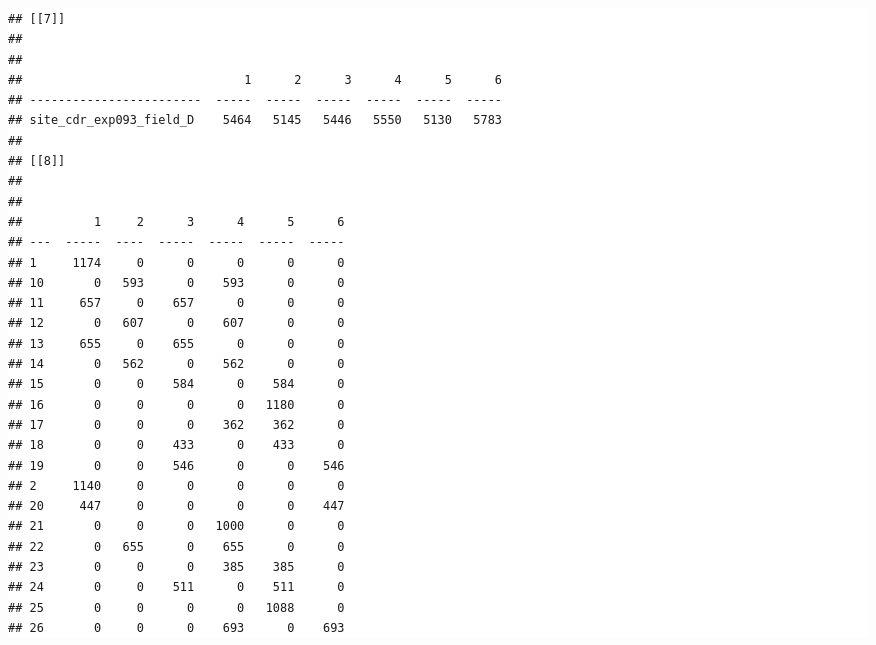     ## [[7]]
    ## 
    ## 
    ##                               1      2      3      4      5      6
    ## ------------------------  -----  -----  -----  -----  -----  -----
    ## site_cdr_exp093_field_D    5464   5145   5446   5550   5130   5783
    ## 
    ## [[8]]
    ## 
    ## 
    ##          1     2      3      4      5      6
    ## ---  -----  ----  -----  -----  -----  -----
    ## 1     1174     0      0      0      0      0
    ## 10       0   593      0    593      0      0
    ## 11     657     0    657      0      0      0
    ## 12       0   607      0    607      0      0
    ## 13     655     0    655      0      0      0
    ## 14       0   562      0    562      0      0
    ## 15       0     0    584      0    584      0
    ## 16       0     0      0      0   1180      0
    ## 17       0     0      0    362    362      0
    ## 18       0     0    433      0    433      0
    ## 19       0     0    546      0      0    546
    ## 2     1140     0      0      0      0      0
    ## 20     447     0      0      0      0    447
    ## 21       0     0      0   1000      0      0
    ## 22       0   655      0    655      0      0
    ## 23       0     0      0    385    385      0
    ## 24       0     0    511      0    511      0
    ## 25       0     0      0      0   1088      0
    ## 26       0     0      0    693      0    693